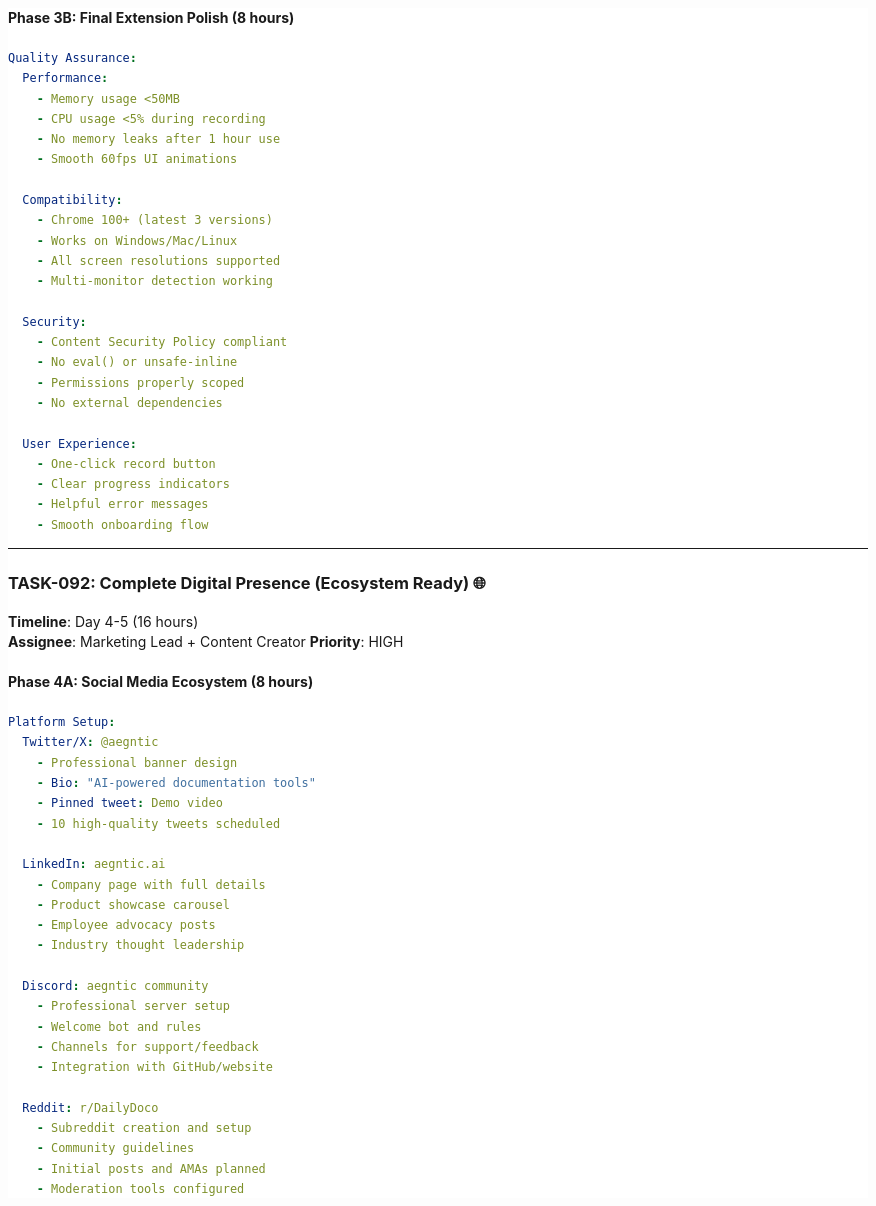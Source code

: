 #### **Phase 3B: Final Extension Polish (8 hours)**
```yaml
Quality Assurance:
  Performance:
    - Memory usage <50MB
    - CPU usage <5% during recording
    - No memory leaks after 1 hour use
    - Smooth 60fps UI animations
  
  Compatibility:
    - Chrome 100+ (latest 3 versions)
    - Works on Windows/Mac/Linux
    - All screen resolutions supported
    - Multi-monitor detection working
  
  Security:
    - Content Security Policy compliant
    - No eval() or unsafe-inline
    - Permissions properly scoped
    - No external dependencies
  
  User Experience:
    - One-click record button
    - Clear progress indicators
    - Helpful error messages
    - Smooth onboarding flow
```

---

### **TASK-092**: Complete Digital Presence (Ecosystem Ready) 🌐
**Timeline**: Day 4-5 (16 hours)  
**Assignee**: Marketing Lead + Content Creator
**Priority**: HIGH

#### **Phase 4A: Social Media Ecosystem (8 hours)**
```yaml
Platform Setup:
  Twitter/X: @aegntic
    - Professional banner design
    - Bio: "AI-powered documentation tools"
    - Pinned tweet: Demo video
    - 10 high-quality tweets scheduled
  
  LinkedIn: aegntic.ai
    - Company page with full details
    - Product showcase carousel
    - Employee advocacy posts
    - Industry thought leadership
  
  Discord: aegntic community
    - Professional server setup
    - Welcome bot and rules
    - Channels for support/feedback
    - Integration with GitHub/website
  
  Reddit: r/DailyDoco
    - Subreddit creation and setup
    - Community guidelines
    - Initial posts and AMAs planned
    - Moderation tools configured
```

